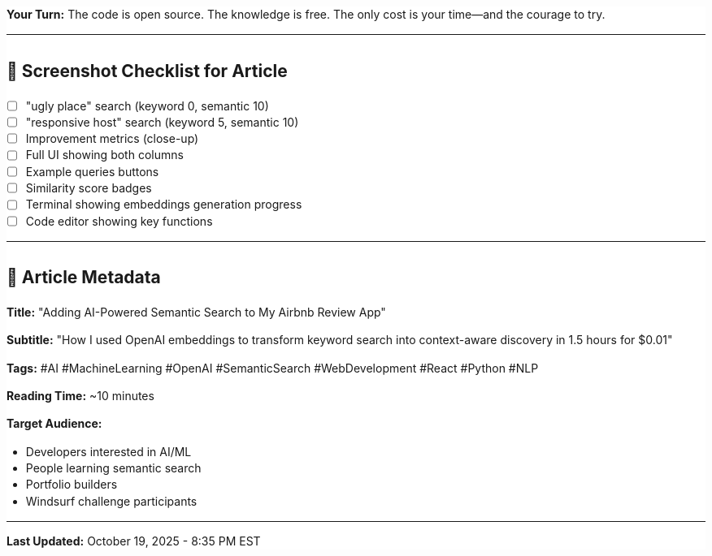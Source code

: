 **Your Turn:**
The code is open source. The knowledge is free. The only cost is your time—and the courage to try.

---

## 📸 Screenshot Checklist for Article

- [ ] "ugly place" search (keyword 0, semantic 10)
- [ ] "responsive host" search (keyword 5, semantic 10)
- [ ] Improvement metrics (close-up)
- [ ] Full UI showing both columns
- [ ] Example queries buttons
- [ ] Similarity score badges
- [ ] Terminal showing embeddings generation progress
- [ ] Code editor showing key functions

---

## 🎯 Article Metadata

**Title:** "Adding AI-Powered Semantic Search to My Airbnb Review App"

**Subtitle:** "How I used OpenAI embeddings to transform keyword search into context-aware discovery in 1.5 hours for $0.01"

**Tags:** #AI #MachineLearning #OpenAI #SemanticSearch #WebDevelopment #React #Python #NLP

**Reading Time:** ~10 minutes

**Target Audience:** 
- Developers interested in AI/ML
- People learning semantic search
- Portfolio builders
- Windsurf challenge participants

---

**Last Updated:** October 19, 2025 - 8:35 PM EST

